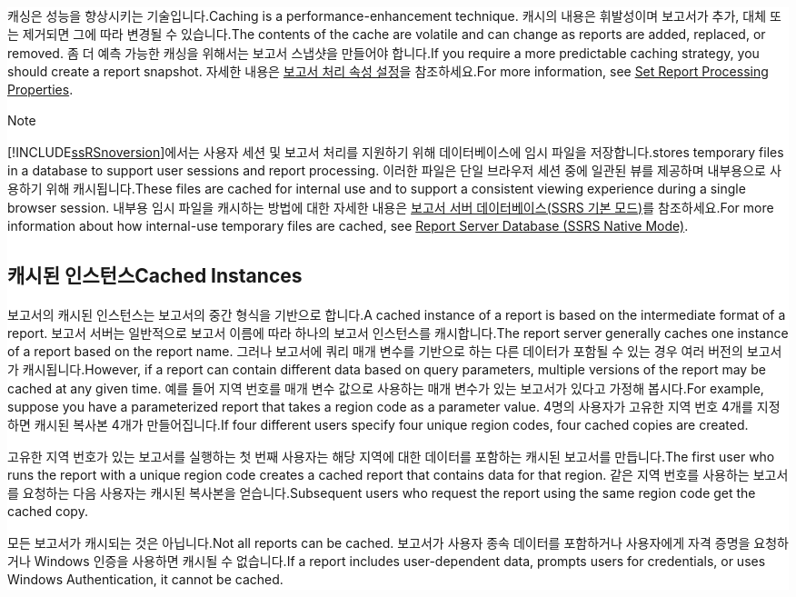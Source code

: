  <span data-ttu-id="80053-108">캐싱은 성능을 향상시키는 기술입니다.</span><span class="sxs-lookup"><span data-stu-id="80053-108">Caching is a performance-enhancement technique.</span></span> <span data-ttu-id="80053-109">캐시의 내용은 휘발성이며 보고서가 추가, 대체 또는 제거되면 그에 따라 변경될 수 있습니다.</span><span class="sxs-lookup"><span data-stu-id="80053-109">The contents of the cache are volatile and can change as reports are added, replaced, or removed.</span></span> <span data-ttu-id="80053-110">좀 더 예측 가능한 캐싱을 위해서는 보고서 스냅샷을 만들어야 합니다.</span><span class="sxs-lookup"><span data-stu-id="80053-110">If you require a more predictable caching strategy, you should create a report snapshot.</span></span> <span data-ttu-id="80053-111">자세한 내용은 [보고서 처리 속성 설정](set-report-processing-properties.md)을 참조하세요.</span><span class="sxs-lookup"><span data-stu-id="80053-111">For more information, see [Set Report Processing Properties](set-report-processing-properties.md).</span></span>  
  
> [!NOTE]  
>  [!INCLUDE[ssRSnoversion](../../includes/ssrsnoversion-md.md)]<span data-ttu-id="80053-112">에서는 사용자 세션 및 보고서 처리를 지원하기 위해 데이터베이스에 임시 파일을 저장합니다.</span><span class="sxs-lookup"><span data-stu-id="80053-112">stores temporary files in a database to support user sessions and report processing.</span></span> <span data-ttu-id="80053-113">이러한 파일은 단일 브라우저 세션 중에 일관된 뷰를 제공하며 내부용으로 사용하기 위해 캐시됩니다.</span><span class="sxs-lookup"><span data-stu-id="80053-113">These files are cached for internal use and to support a consistent viewing experience during a single browser session.</span></span> <span data-ttu-id="80053-114">내부용 임시 파일을 캐시하는 방법에 대한 자세한 내용은 [보고서 서버 데이터베이스&#40;SSRS 기본 모드&#41;](report-server-database-ssrs-native-mode.md)를 참조하세요.</span><span class="sxs-lookup"><span data-stu-id="80053-114">For more information about how internal-use temporary files are cached, see [Report Server Database &#40;SSRS Native Mode&#41;](report-server-database-ssrs-native-mode.md).</span></span>  
  
## <a name="cached-instances"></a><span data-ttu-id="80053-115">캐시된 인스턴스</span><span class="sxs-lookup"><span data-stu-id="80053-115">Cached Instances</span></span>  
 <span data-ttu-id="80053-116">보고서의 캐시된 인스턴스는 보고서의 중간 형식을 기반으로 합니다.</span><span class="sxs-lookup"><span data-stu-id="80053-116">A cached instance of a report is based on the intermediate format of a report.</span></span> <span data-ttu-id="80053-117">보고서 서버는 일반적으로 보고서 이름에 따라 하나의 보고서 인스턴스를 캐시합니다.</span><span class="sxs-lookup"><span data-stu-id="80053-117">The report server generally caches one instance of a report based on the report name.</span></span> <span data-ttu-id="80053-118">그러나 보고서에 쿼리 매개 변수를 기반으로 하는 다른 데이터가 포함될 수 있는 경우 여러 버전의 보고서가 캐시됩니다.</span><span class="sxs-lookup"><span data-stu-id="80053-118">However, if a report can contain different data based on query parameters, multiple versions of the report may be cached at any given time.</span></span> <span data-ttu-id="80053-119">예를 들어 지역 번호를 매개 변수 값으로 사용하는 매개 변수가 있는 보고서가 있다고 가정해 봅시다.</span><span class="sxs-lookup"><span data-stu-id="80053-119">For example, suppose you have a parameterized report that takes a region code as a parameter value.</span></span> <span data-ttu-id="80053-120">4명의 사용자가 고유한 지역 번호 4개를 지정하면 캐시된 복사본 4개가 만들어집니다.</span><span class="sxs-lookup"><span data-stu-id="80053-120">If four different users specify four unique region codes, four cached copies are created.</span></span>  
  
 <span data-ttu-id="80053-121">고유한 지역 번호가 있는 보고서를 실행하는 첫 번째 사용자는 해당 지역에 대한 데이터를 포함하는 캐시된 보고서를 만듭니다.</span><span class="sxs-lookup"><span data-stu-id="80053-121">The first user who runs the report with a unique region code creates a cached report that contains data for that region.</span></span> <span data-ttu-id="80053-122">같은 지역 번호를 사용하는 보고서를 요청하는 다음 사용자는 캐시된 복사본을 얻습니다.</span><span class="sxs-lookup"><span data-stu-id="80053-122">Subsequent users who request the report using the same region code get the cached copy.</span></span>  
  
 <span data-ttu-id="80053-123">모든 보고서가 캐시되는 것은 아닙니다.</span><span class="sxs-lookup"><span data-stu-id="80053-123">Not all reports can be cached.</span></span> <span data-ttu-id="80053-124">보고서가 사용자 종속 데이터를 포함하거나 사용자에게 자격 증명을 요청하거나 Windows 인증을 사용하면 캐시될 수 없습니다.</span><span class="sxs-lookup"><span data-stu-id="80053-124">If a report includes user-dependent data, prompts users for credentials, or uses Windows Authentication, it cannot be cached.</span></span>  
  